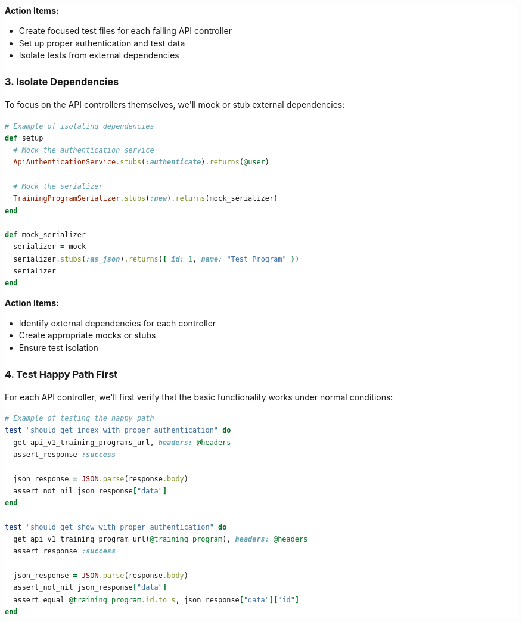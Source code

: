 **Action Items:**
- Create focused test files for each failing API controller
- Set up proper authentication and test data
- Isolate tests from external dependencies

### 3. Isolate Dependencies

To focus on the API controllers themselves, we'll mock or stub external dependencies:

```ruby
# Example of isolating dependencies
def setup
  # Mock the authentication service
  ApiAuthenticationService.stubs(:authenticate).returns(@user)
  
  # Mock the serializer
  TrainingProgramSerializer.stubs(:new).returns(mock_serializer)
end

def mock_serializer
  serializer = mock
  serializer.stubs(:as_json).returns({ id: 1, name: "Test Program" })
  serializer
end
```

**Action Items:**
- Identify external dependencies for each controller
- Create appropriate mocks or stubs
- Ensure test isolation

### 4. Test Happy Path First

For each API controller, we'll first verify that the basic functionality works under normal conditions:

```ruby
# Example of testing the happy path
test "should get index with proper authentication" do
  get api_v1_training_programs_url, headers: @headers
  assert_response :success
  
  json_response = JSON.parse(response.body)
  assert_not_nil json_response["data"]
end

test "should get show with proper authentication" do
  get api_v1_training_program_url(@training_program), headers: @headers
  assert_response :success
  
  json_response = JSON.parse(response.body)
  assert_not_nil json_response["data"]
  assert_equal @training_program.id.to_s, json_response["data"]["id"]
end
```

